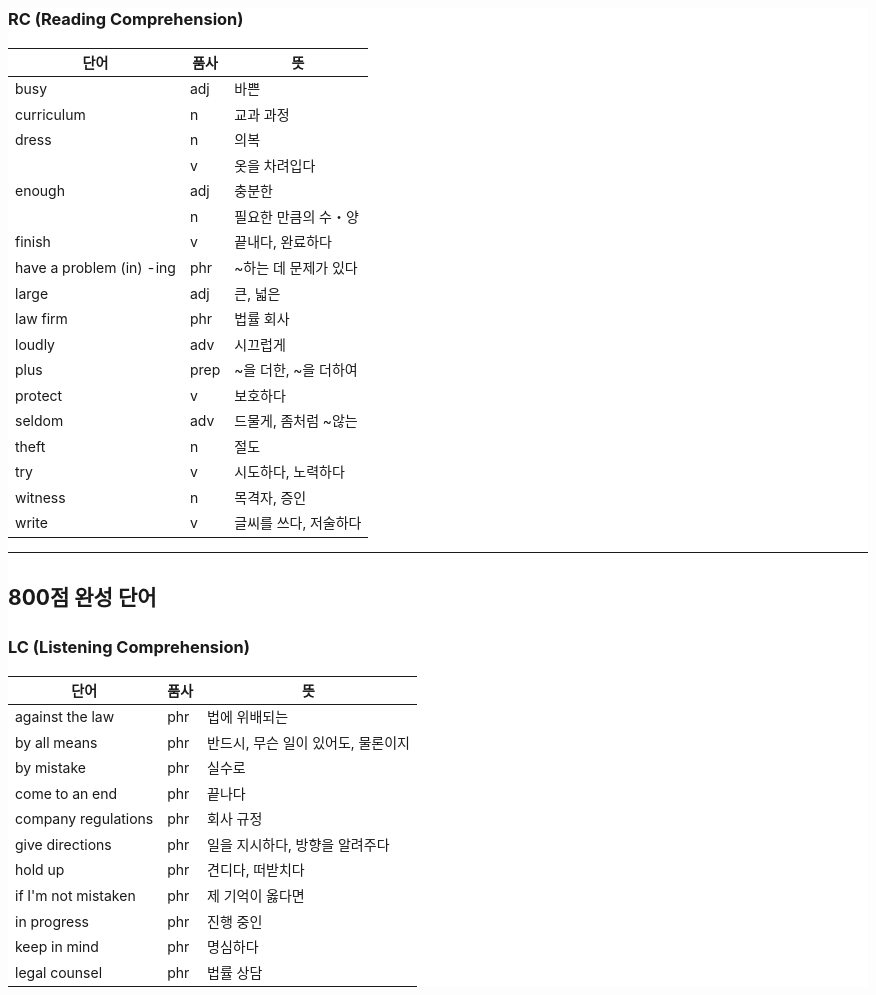 ### RC (Reading Comprehension)

| 단어 | 품사 | 뜻 |
|------|------|-----|
| busy | adj | 바쁜 |
| curriculum | n | 교과 과정 |
| dress | n | 의복 |
|  | v | 옷을 차려입다 |
| enough | adj | 충분한 |
|  | n | 필요한 만큼의 수・양 |
| finish | v | 끝내다, 완료하다 |
| have a problem (in) -ing | phr | ~하는 데 문제가 있다 |
| large | adj | 큰, 넓은 |
| law firm | phr | 법률 회사 |
| loudly | adv | 시끄럽게 |
| plus | prep | ~을 더한, ~을 더하여 |
| protect | v | 보호하다 |
| seldom | adv | 드물게, 좀처럼 ~않는 |
| theft | n | 절도 |
| try | v | 시도하다, 노력하다 |
| witness | n | 목격자, 증인 |
| write | v | 글씨를 쓰다, 저술하다 |

---

## 800점 완성 단어

### LC (Listening Comprehension)

| 단어 | 품사 | 뜻 |
|------|------|-----|
| against the law | phr | 법에 위배되는 |
| by all means | phr | 반드시, 무슨 일이 있어도, 물론이지 |
| by mistake | phr | 실수로 |
| come to an end | phr | 끝나다 |
| company regulations | phr | 회사 규정 |
| give directions | phr | 일을 지시하다, 방향을 알려주다 |
| hold up | phr | 견디다, 떠받치다 |
| if I'm not mistaken | phr | 제 기억이 옳다면 |
| in progress | phr | 진행 중인 |
| keep in mind | phr | 명심하다 |
| legal counsel | phr | 법률 상담 |
